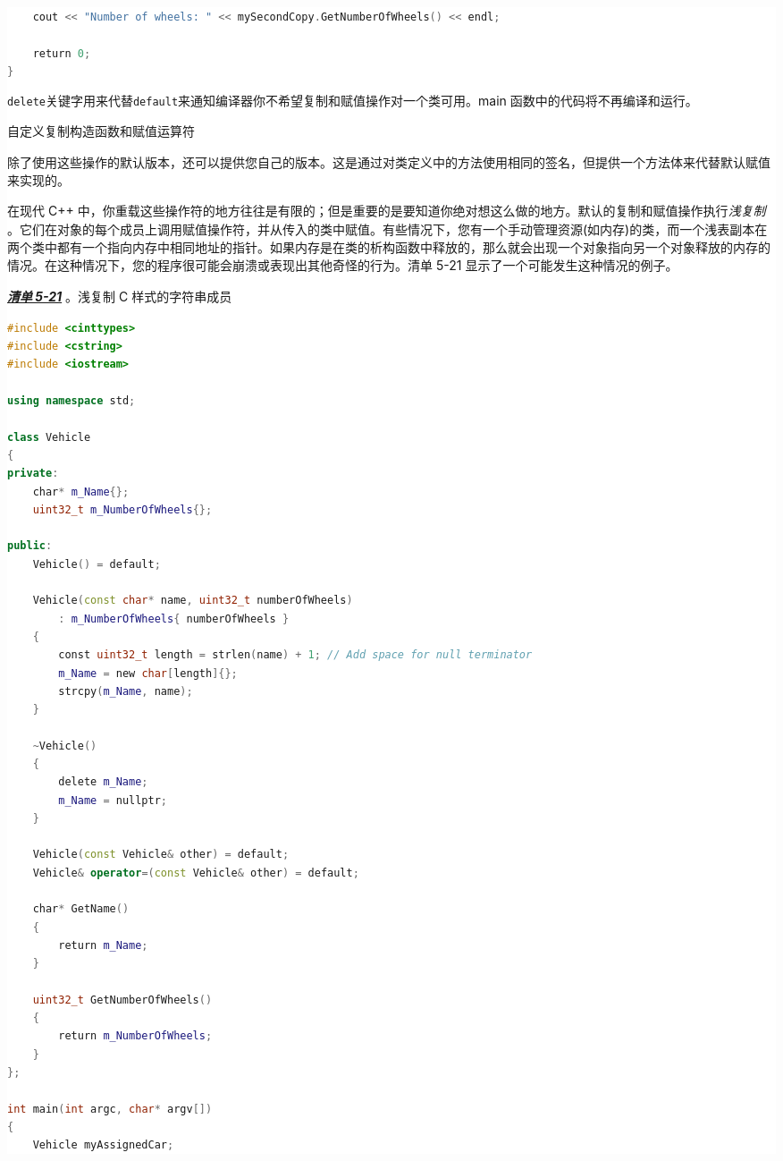```cpp
    cout << "Number of wheels: " << mySecondCopy.GetNumberOfWheels() << endl;

    return 0;
}
```

`delete`关键字用来代替`default`来通知编译器你不希望复制和赋值操作对一个类可用。main 函数中的代码将不再编译和运行。

自定义复制构造函数和赋值运算符

除了使用这些操作的默认版本，还可以提供您自己的版本。这是通过对类定义中的方法使用相同的签名，但提供一个方法体来代替默认赋值来实现的。

在现代 C++ 中，你重载这些操作符的地方往往是有限的；但是重要的是要知道你绝对想这么做的地方。默认的复制和赋值操作执行*浅复制* 。它们在对象的每个成员上调用赋值操作符，并从传入的类中赋值。有些情况下，您有一个手动管理资源(如内存)的类，而一个浅表副本在两个类中都有一个指向内存中相同地址的指针。如果内存是在类的析构函数中释放的，那么就会出现一个对象指向另一个对象释放的内存的情况。在这种情况下，您的程序很可能会崩溃或表现出其他奇怪的行为。清单 5-21 显示了一个可能发生这种情况的例子。

[***清单 5-21***](#_list21) 。浅复制 C 样式的字符串成员

```cpp
#include <cinttypes>
#include <cstring>
#include <iostream>

using namespace std;

class Vehicle
{
private:
    char* m_Name{};
    uint32_t m_NumberOfWheels{};

public:
    Vehicle() = default;

    Vehicle(const char* name, uint32_t numberOfWheels)
        : m_NumberOfWheels{ numberOfWheels }
    {
        const uint32_t length = strlen(name) + 1; // Add space for null terminator
        m_Name = new char[length]{};
        strcpy(m_Name, name);
    }

    ~Vehicle()
    {
        delete m_Name;
        m_Name = nullptr;
    }

    Vehicle(const Vehicle& other) = default;
    Vehicle& operator=(const Vehicle& other) = default;

    char* GetName()
    {
        return m_Name;
    }

    uint32_t GetNumberOfWheels()
    {
        return m_NumberOfWheels;
    }
};

int main(int argc, char* argv[])
{
    Vehicle myAssignedCar;

```